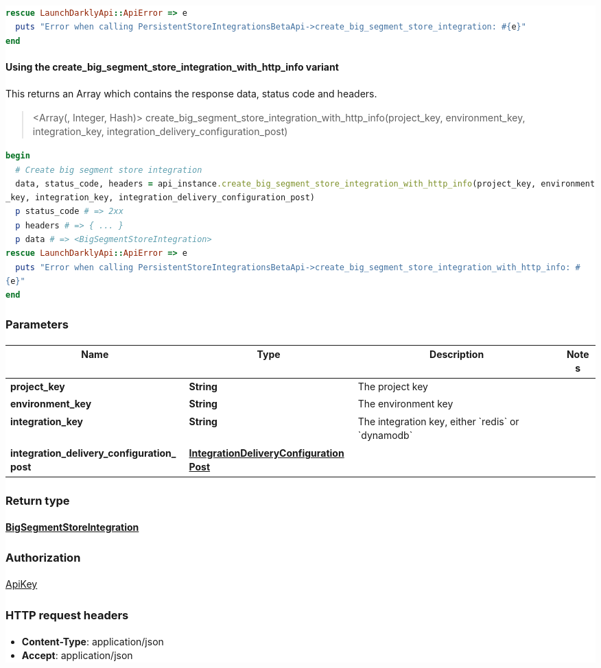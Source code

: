 ```ruby
rescue LaunchDarklyApi::ApiError => e
  puts "Error when calling PersistentStoreIntegrationsBetaApi->create_big_segment_store_integration: #{e}"
end
```

#### Using the create_big_segment_store_integration_with_http_info variant

This returns an Array which contains the response data, status code and headers.

> <Array(<BigSegmentStoreIntegration>, Integer, Hash)> create_big_segment_store_integration_with_http_info(project_key, environment_key, integration_key, integration_delivery_configuration_post)

```ruby
begin
  # Create big segment store integration
  data, status_code, headers = api_instance.create_big_segment_store_integration_with_http_info(project_key, environment_key, integration_key, integration_delivery_configuration_post)
  p status_code # => 2xx
  p headers # => { ... }
  p data # => <BigSegmentStoreIntegration>
rescue LaunchDarklyApi::ApiError => e
  puts "Error when calling PersistentStoreIntegrationsBetaApi->create_big_segment_store_integration_with_http_info: #{e}"
end
```

### Parameters

| Name | Type | Description | Notes |
| ---- | ---- | ----------- | ----- |
| **project_key** | **String** | The project key |  |
| **environment_key** | **String** | The environment key |  |
| **integration_key** | **String** | The integration key, either &#x60;redis&#x60; or &#x60;dynamodb&#x60; |  |
| **integration_delivery_configuration_post** | [**IntegrationDeliveryConfigurationPost**](IntegrationDeliveryConfigurationPost.md) |  |  |

### Return type

[**BigSegmentStoreIntegration**](BigSegmentStoreIntegration.md)

### Authorization

[ApiKey](../README.md#ApiKey)

### HTTP request headers

- **Content-Type**: application/json
- **Accept**: application/json

